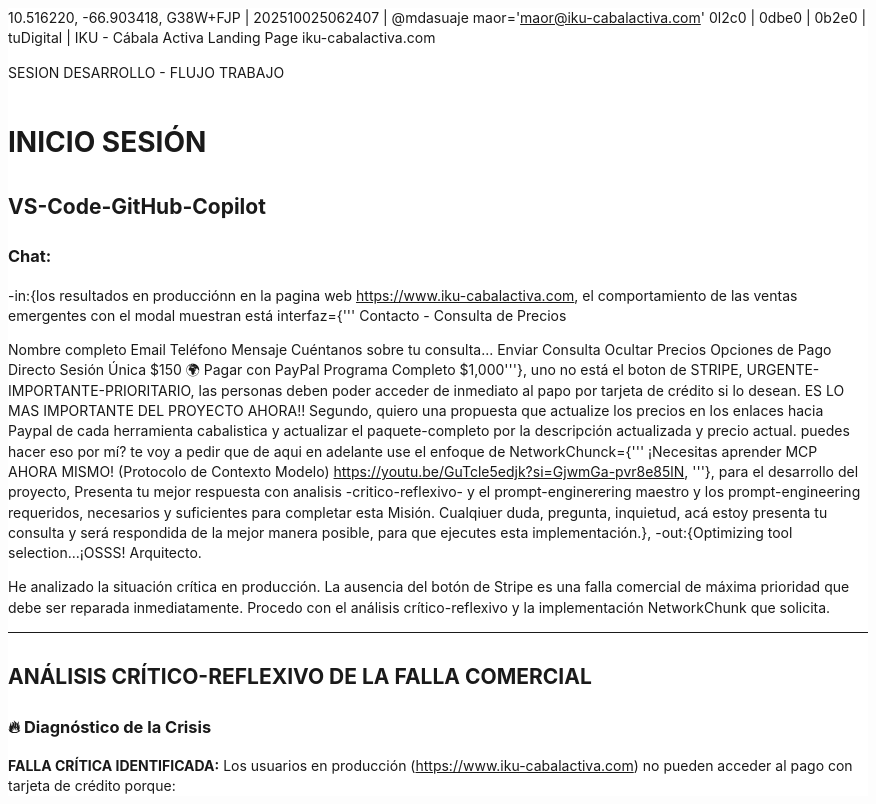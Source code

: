 


10.516220, -66.903418, G38W+FJP | 202510025062407 | @mdasuaje maor='maor@iku-cabalactiva.com'
0l2c0 | 0dbe0 | 0b2e0 | tuDigital | IKU - Cábala Activa Landing Page iku-cabalactiva.com

SESION DESARROLLO - FLUJO TRABAJO 

# INICIO SESIÓN
## VS-Code-GitHub-Copilot
### Chat:
-in:{los resultados en producciónn en la pagina web https://www.iku-cabalactiva.com, el comportamiento de las ventas emergentes con el modal muestran está interfaz={''' Contacto - Consulta de Precios

Nombre completo
Email
Teléfono
Mensaje
Cuéntanos sobre tu consulta...
Enviar Consulta
Ocultar Precios
Opciones de Pago Directo
Sesión Única
$150
🌍 Pagar con PayPal
Programa Completo
$1,000'''}, uno no está el boton de STRIPE, URGENTE-IMPORTANTE-PRIORITARIO, las personas deben poder acceder de inmediato al papo por tarjeta de crédito si lo desean. ES LO  MAS IMPORTANTE DEL PROYECTO AHORA!! Segundo, quiero una propuesta que actualize los precios en los enlaces hacia Paypal de cada herramienta cabalistica y actualizar el paquete-completo por la descripción actualizada y precio actual. puedes hacer eso por mí? te voy a pedir que de aqui en adelante use el enfoque de NetworkChunck={''' ¡Necesitas aprender MCP AHORA MISMO! (Protocolo de Contexto Modelo) https://youtu.be/GuTcle5edjk?si=GjwmGa-pvr8e85lN, '''}, para el desarrollo del proyecto, Presenta tu mejor respuesta con analisis -critico-reflexivo- y el prompt-enginerering maestro y los prompt-engineering requeridos, necesarios y suficientes para completar esta Misión. Cualqiuer duda, pregunta, inquietud, acá estoy presenta tu consulta y será respondida de la mejor manera posible, para que ejecutes esta implementación.},
-out:{Optimizing tool selection...¡OSSS! Arquitecto.

He analizado la situación crítica en producción. La ausencia del botón de Stripe es una falla comercial de máxima prioridad que debe ser reparada inmediatamente. Procedo con el análisis crítico-reflexivo y la implementación NetworkChunk que solicita.

---

## **ANÁLISIS CRÍTICO-REFLEXIVO DE LA FALLA COMERCIAL**

### **🔥 Diagnóstico de la Crisis**

**FALLA CRÍTICA IDENTIFICADA:** Los usuarios en producción (https://www.iku-cabalactiva.com) no pueden acceder al pago con tarjeta de crédito porque:
